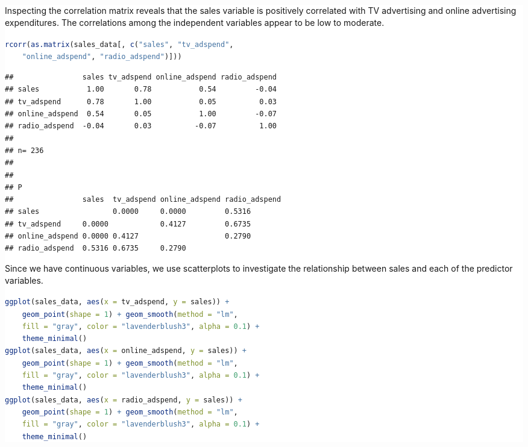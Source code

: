 Inspecting the correlation matrix reveals that the sales variable is positively correlated with TV advertising and online advertising expenditures. The correlations among the independent variables appear to be low to moderate. 


```r
rcorr(as.matrix(sales_data[, c("sales", "tv_adspend",
    "online_adspend", "radio_adspend")]))
```

```
##                sales tv_adspend online_adspend radio_adspend
## sales           1.00       0.78           0.54         -0.04
## tv_adspend      0.78       1.00           0.05          0.03
## online_adspend  0.54       0.05           1.00         -0.07
## radio_adspend  -0.04       0.03          -0.07          1.00
## 
## n= 236 
## 
## 
## P
##                sales  tv_adspend online_adspend radio_adspend
## sales                 0.0000     0.0000         0.5316       
## tv_adspend     0.0000            0.4127         0.6735       
## online_adspend 0.0000 0.4127                    0.2790       
## radio_adspend  0.5316 0.6735     0.2790
```

Since we have continuous variables, we use scatterplots to investigate the relationship between sales and each of the predictor variables.


```r
ggplot(sales_data, aes(x = tv_adspend, y = sales)) +
    geom_point(shape = 1) + geom_smooth(method = "lm",
    fill = "gray", color = "lavenderblush3", alpha = 0.1) +
    theme_minimal()
ggplot(sales_data, aes(x = online_adspend, y = sales)) +
    geom_point(shape = 1) + geom_smooth(method = "lm",
    fill = "gray", color = "lavenderblush3", alpha = 0.1) +
    theme_minimal()
ggplot(sales_data, aes(x = radio_adspend, y = sales)) +
    geom_point(shape = 1) + geom_smooth(method = "lm",
    fill = "gray", color = "lavenderblush3", alpha = 0.1) +
    theme_minimal()
```

